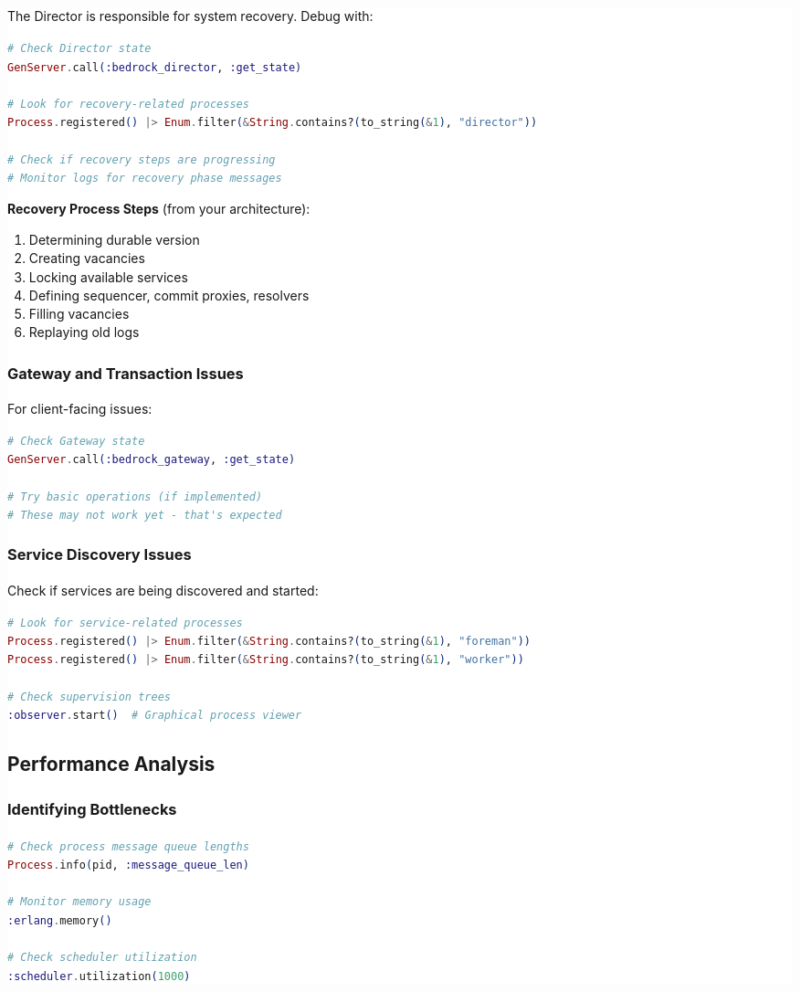 The Director is responsible for system recovery. Debug with:

```elixir
# Check Director state
GenServer.call(:bedrock_director, :get_state)

# Look for recovery-related processes
Process.registered() |> Enum.filter(&String.contains?(to_string(&1), "director"))

# Check if recovery steps are progressing
# Monitor logs for recovery phase messages
```

**Recovery Process Steps** (from your architecture):
1. Determining durable version
2. Creating vacancies
3. Locking available services
4. Defining sequencer, commit proxies, resolvers
5. Filling vacancies
6. Replaying old logs

### Gateway and Transaction Issues

For client-facing issues:

```elixir
# Check Gateway state
GenServer.call(:bedrock_gateway, :get_state)

# Try basic operations (if implemented)
# These may not work yet - that's expected
```

### Service Discovery Issues

Check if services are being discovered and started:

```elixir
# Look for service-related processes
Process.registered() |> Enum.filter(&String.contains?(to_string(&1), "foreman"))
Process.registered() |> Enum.filter(&String.contains?(to_string(&1), "worker"))

# Check supervision trees
:observer.start()  # Graphical process viewer
```

## Performance Analysis

### Identifying Bottlenecks

```elixir
# Check process message queue lengths
Process.info(pid, :message_queue_len)

# Monitor memory usage
:erlang.memory()

# Check scheduler utilization
:scheduler.utilization(1000)
```
